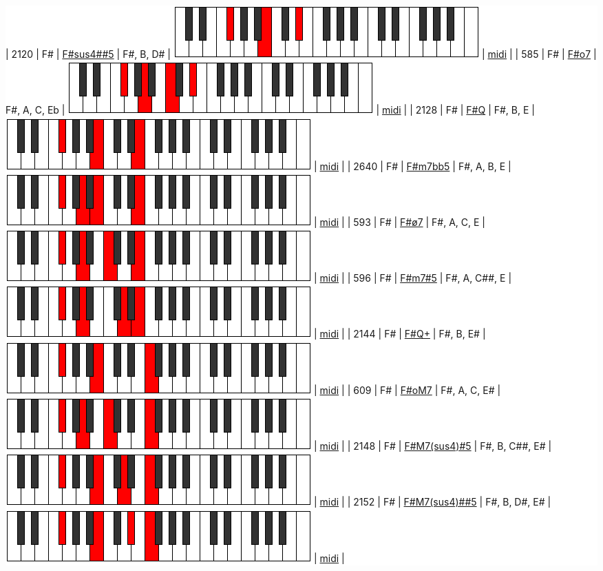 | 2120 | F# | [F#sus4##5](ChordFSharpSuspendedFourthDoubleSharpFifth.md) | F#, B, D# | ![F#sus4##5](ChordFSharpSuspendedFourthDoubleSharpFifthRootPosition.png) | [midi](ChordFSharpSuspendedFourthDoubleSharpFifthRootPosition.mid) |
| 585 | F# | [F#o7](ChordFSharpFullDiminishedSeventh.md) | F#, A, C, Eb | ![F#o7](ChordFSharpFullDiminishedSeventhRootPosition.png) | [midi](ChordFSharpFullDiminishedSeventhRootPosition.mid) |
| 2128 | F# | [F#Q](ChordFSharpQuartal.md) | F#, B, E | ![F#Q](ChordFSharpQuartalRootPosition.png) | [midi](ChordFSharpQuartalRootPosition.mid) |
| 2640 | F# | [F#m7bb5](ChordFSharpMinorSeventhDoubleFlatFifth.md) | F#, A, B, E | ![F#m7bb5](ChordFSharpMinorSeventhDoubleFlatFifthRootPosition.png) | [midi](ChordFSharpMinorSeventhDoubleFlatFifthRootPosition.mid) |
| 593 | F# | [F#ø7](ChordFSharpHalfDiminishedSeventh.md) | F#, A, C, E | ![F#ø7](ChordFSharpHalfDiminishedSeventhRootPosition.png) | [midi](ChordFSharpHalfDiminishedSeventhRootPosition.mid) |
| 596 | F# | [F#m7#5](ChordFSharpMinorSeventhSharpFifth.md) | F#, A, C##, E | ![F#m7#5](ChordFSharpMinorSeventhSharpFifthRootPosition.png) | [midi](ChordFSharpMinorSeventhSharpFifthRootPosition.mid) |
| 2144 | F# | [F#Q+](ChordFSharpQuartalAugmented.md) | F#, B, E# | ![F#Q+](ChordFSharpQuartalAugmentedRootPosition.png) | [midi](ChordFSharpQuartalAugmentedRootPosition.mid) |
| 609 | F# | [F#oM7](ChordFSharpDiminishedMajorSeventh.md) | F#, A, C, E# | ![F#oM7](ChordFSharpDiminishedMajorSeventhRootPosition.png) | [midi](ChordFSharpDiminishedMajorSeventhRootPosition.mid) |
| 2148 | F# | [F#M7(sus4)#5](ChordFSharpMajorSeventhSuspendedFourthSharpFifth.md) | F#, B, C##, E# | ![F#M7(sus4)#5](ChordFSharpMajorSeventhSuspendedFourthSharpFifthRootPosition.png) | [midi](ChordFSharpMajorSeventhSuspendedFourthSharpFifthRootPosition.mid) |
| 2152 | F# | [F#M7(sus4)##5](ChordFSharpMajorSeventhSuspendedFourthDoubleSharpFifth.md) | F#, B, D#, E# | ![F#M7(sus4)##5](ChordFSharpMajorSeventhSuspendedFourthDoubleSharpFifthRootPosition.png) | [midi](ChordFSharpMajorSeventhSuspendedFourthDoubleSharpFifthRootPosition.mid) |
